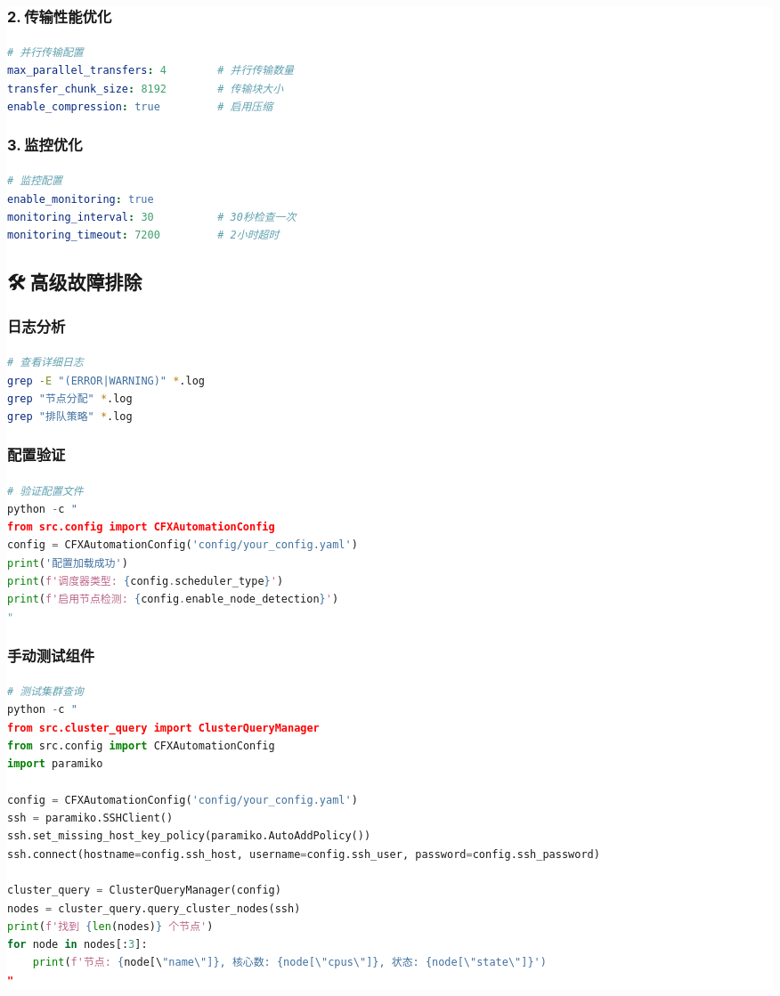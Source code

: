 ### 2. 传输性能优化

```yaml
# 并行传输配置
max_parallel_transfers: 4        # 并行传输数量
transfer_chunk_size: 8192        # 传输块大小
enable_compression: true         # 启用压缩
```

### 3. 监控优化

```yaml
# 监控配置
enable_monitoring: true
monitoring_interval: 30          # 30秒检查一次
monitoring_timeout: 7200         # 2小时超时
```

## 🛠️ 高级故障排除

### 日志分析

```bash
# 查看详细日志
grep -E "(ERROR|WARNING)" *.log
grep "节点分配" *.log
grep "排队策略" *.log
```

### 配置验证

```python
# 验证配置文件
python -c "
from src.config import CFXAutomationConfig
config = CFXAutomationConfig('config/your_config.yaml')
print('配置加载成功')
print(f'调度器类型: {config.scheduler_type}')
print(f'启用节点检测: {config.enable_node_detection}')
"
```

### 手动测试组件

```python
# 测试集群查询
python -c "
from src.cluster_query import ClusterQueryManager
from src.config import CFXAutomationConfig
import paramiko

config = CFXAutomationConfig('config/your_config.yaml')
ssh = paramiko.SSHClient()
ssh.set_missing_host_key_policy(paramiko.AutoAddPolicy())
ssh.connect(hostname=config.ssh_host, username=config.ssh_user, password=config.ssh_password)

cluster_query = ClusterQueryManager(config)
nodes = cluster_query.query_cluster_nodes(ssh)
print(f'找到 {len(nodes)} 个节点')
for node in nodes[:3]:
    print(f'节点: {node[\"name\"]}, 核心数: {node[\"cpus\"]}, 状态: {node[\"state\"]}')
"
```
